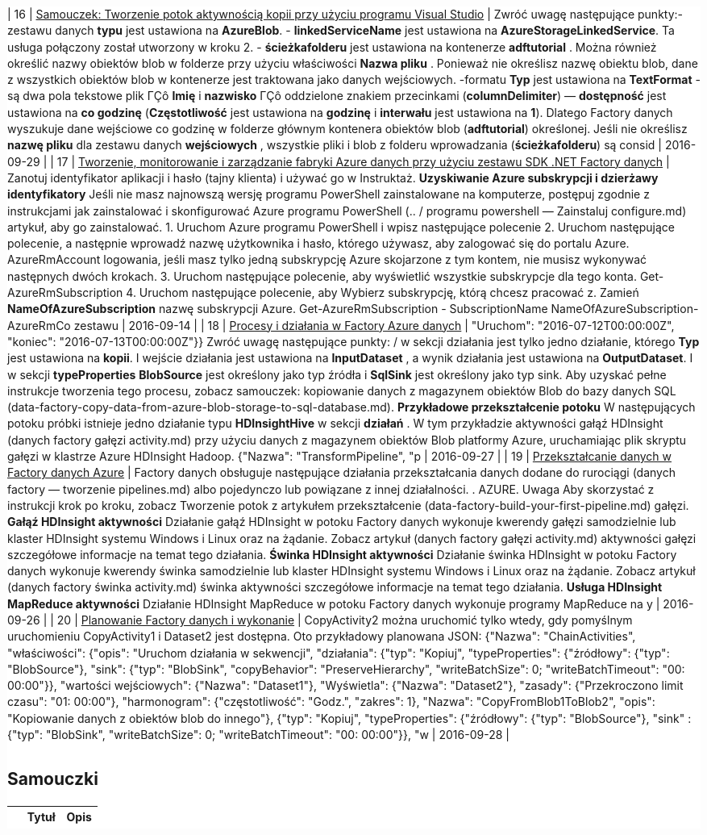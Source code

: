 | 16 | [Samouczek: Tworzenie potok aktywnością kopii przy użyciu programu Visual Studio](data-factory-copy-activity-tutorial-using-visual-studio.md) |   Zwróć uwagę następujące punkty:-zestawu danych **typu** jest ustawiona na **AzureBlob**.     - **linkedServiceName** jest ustawiona na **AzureStorageLinkedService**. Ta usługa połączony został utworzony w kroku 2.     - **ścieżkafolderu** jest ustawiona na kontenerze **adftutorial** . Można również określić nazwy obiektów blob w folderze przy użyciu właściwości **Nazwa pliku** . Ponieważ nie określisz nazwę obiektu blob, dane z wszystkich obiektów blob w kontenerze jest traktowana jako danych wejściowych.    -formatu **Typ** jest ustawiona na **TextFormat** - są dwa pola tekstowe plik ΓÇô **Imię** i **nazwisko** ΓÇô oddzielone znakiem przecinkami (**columnDelimiter**) — **dostępność** jest ustawiona na **co godzinę** (**Częstotliwość** jest ustawiona na **godzinę** i **interwału** jest ustawiona na **1**). Dlatego Factory danych wyszukuje dane wejściowe co godzinę w folderze głównym kontenera obiektów blob (**adftutorial**) określonej.  Jeśli nie określisz **nazwę pliku** dla zestawu danych **wejściowych** , wszystkie pliki i blob z folderu wprowadzania (**ścieżkafolderu**) są consid | 2016-09-29 |
| 17 | [Tworzenie, monitorowanie i zarządzanie fabryki Azure danych przy użyciu zestawu SDK .NET Factory danych](data-factory-create-data-factories-programmatically.md) | Zanotuj identyfikator aplikacji i hasło (tajny klienta) i używać go w Instruktaż. **Uzyskiwanie Azure subskrypcji i dzierżawy identyfikatory** Jeśli nie masz najnowszą wersję programu PowerShell zainstalowane na komputerze, postępuj zgodnie z instrukcjami jak zainstalować i skonfigurować Azure programu PowerShell (.. / programu powershell — Zainstaluj configure.md) artykuł, aby go zainstalować. 1. Uruchom Azure programu PowerShell i wpisz następujące polecenie 2. Uruchom następujące polecenie, a następnie wprowadź nazwę użytkownika i hasło, którego używasz, aby zalogować się do portalu Azure.         AzureRmAccount logowania, jeśli masz tylko jedną subskrypcję Azure skojarzone z tym kontem, nie musisz wykonywać następnych dwóch krokach. 3. Uruchom następujące polecenie, aby wyświetlić wszystkie subskrypcje dla tego konta.       Get-AzureRmSubscription 4. Uruchom następujące polecenie, aby Wybierz subskrypcję, którą chcesz pracować z. Zamień **NameOfAzureSubscription** nazwę subskrypcji Azure.       Get-AzureRmSubscription - SubscriptionName NameOfAzureSubscription-AzureRmCo zestawu | 2016-09-14 |
| 18 | [Procesy i działania w Factory Azure danych](data-factory-create-pipelines.md) |       "Uruchom": "2016-07-12T00:00:00Z", "koniec": "2016-07-13T00:00:00Z"}} Zwróć uwagę następujące punkty: / w sekcji działania jest tylko jedno działanie, którego **Typ** jest ustawiona na **kopii**. I wejście działania jest ustawiona na **InputDataset** , a wynik działania jest ustawiona na **OutputDataset**. I w sekcji **typeProperties** **BlobSource** jest określony jako typ źródła i **SqlSink** jest określony jako typ sink. Aby uzyskać pełne instrukcje tworzenia tego procesu, zobacz samouczek: kopiowanie danych z magazynem obiektów Blob do bazy danych SQL (data-factory-copy-data-from-azure-blob-storage-to-sql-database.md). **Przykładowe przekształcenie potoku** W następujących potoku próbki istnieje jedno działanie typu **HDInsightHive** w sekcji **działań** . W tym przykładzie aktywności gałąź HDInsight (danych factory gałęzi activity.md) przy użyciu danych z magazynem obiektów Blob platformy Azure, uruchamiając plik skryptu gałęzi w klastrze Azure HDInsight Hadoop.  {"Nazwa": "TransformPipeline", "p | 2016-09-27 |
| 19 | [Przekształcanie danych w Factory danych Azure](data-factory-data-transformation-activities.md) | Factory danych obsługuje następujące działania przekształcania danych dodane do rurociągi (danych factory — tworzenie pipelines.md) albo pojedynczo lub powiązane z innej działalności. .  AZURE. Uwaga Aby skorzystać z instrukcji krok po kroku, zobacz Tworzenie potok z artykułem przekształcenie (data-factory-build-your-first-pipeline.md) gałęzi. **Gałąź HDInsight aktywności** Działanie gałąź HDInsight w potoku Factory danych wykonuje kwerendy gałęzi samodzielnie lub klaster HDInsight systemu Windows i Linux oraz na żądanie. Zobacz artykuł (danych factory gałęzi activity.md) aktywności gałęzi szczegółowe informacje na temat tego działania. **Świnka HDInsight aktywności** Działanie świnka HDInsight w potoku Factory danych wykonuje kwerendy świnka samodzielnie lub klaster HDInsight systemu Windows i Linux oraz na żądanie. Zobacz artykuł (danych factory świnka activity.md) świnka aktywności szczegółowe informacje na temat tego działania. **Usługa HDInsight MapReduce aktywności** Działanie HDInsight MapReduce w potoku Factory danych wykonuje programy MapReduce na y | 2016-09-26 |
| 20 | [Planowanie Factory danych i wykonanie](data-factory-scheduling-and-execution.md) | CopyActivity2 można uruchomić tylko wtedy, gdy pomyślnym uruchomieniu CopyActivity1 i Dataset2 jest dostępna. Oto przykładowy planowana JSON: {"Nazwa": "ChainActivities", "właściwości": {"opis": "Uruchom działania w sekwencji", "działania": {"typ": "Kopiuj", "typeProperties": {"źródłowy": {"typ": "BlobSource"}, "sink": {"typ": "BlobSink", "copyBehavior": "PreserveHierarchy", "writeBatchSize": 0; "writeBatchTimeout": "00: 00:00"}}, "wartości wejściowych": {"Nazwa": "Dataset1"}, "Wyświetla": {"Nazwa": "Dataset2"}, "zasady": {"Przekroczono limit czasu": "01: 00:00"}, "harmonogram": {"częstotliwość": "Godz.", "zakres": 1}, "Nazwa": "CopyFromBlob1ToBlob2", "opis": "Kopiowanie danych z obiektów blob do innego"}, {"typ": "Kopiuj", "typeProperties": {"źródłowy": {"typ": "BlobSource"}, "sink" : {"typ": "BlobSink", "writeBatchSize": 0; "writeBatchTimeout": "00: 00:00"}}, "w | 2016-09-28 |





## <a name="tutorials"></a>Samouczki

| &nbsp; | Tytuł | Opis |
| --: | :-- | :-- |